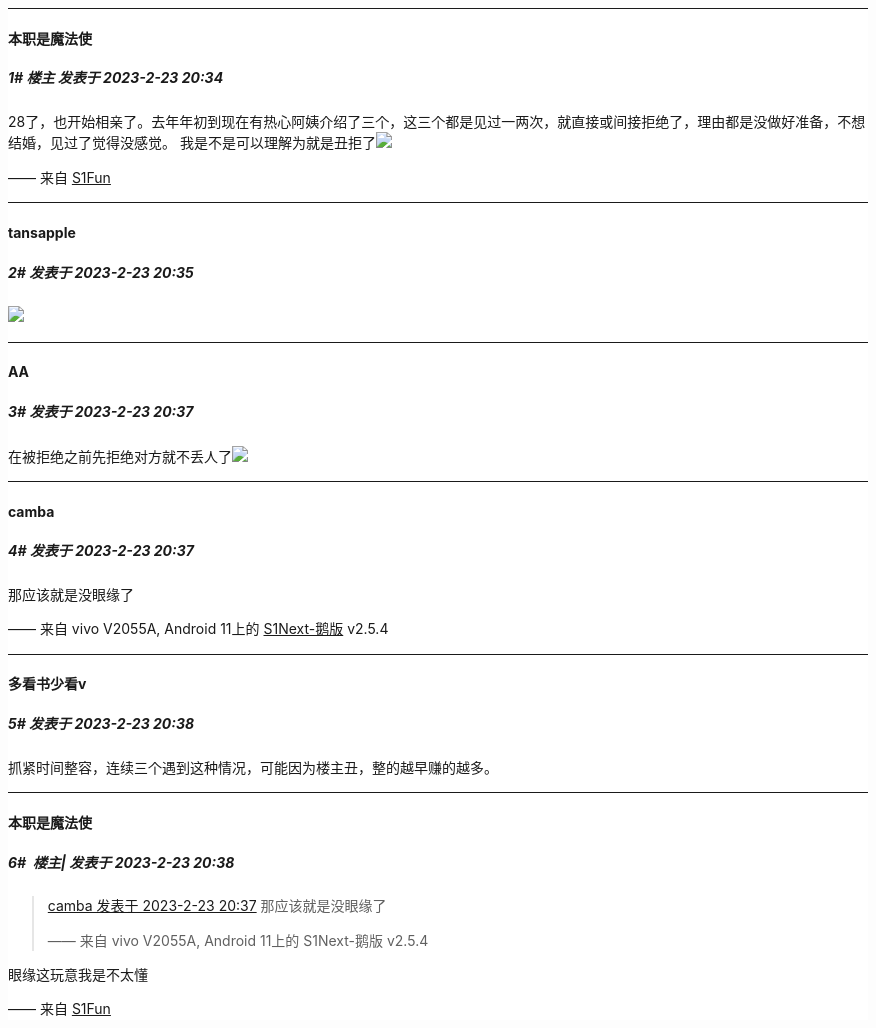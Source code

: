 
*****

####  本职是魔法使  
##### 1#       楼主       发表于 2023-2-23 20:34

28了，也开始相亲了。去年年初到现在有热心阿姨介绍了三个，这三个都是见过一两次，就直接或间接拒绝了，理由都是没做好准备，不想结婚，见过了觉得没感觉。
我是不是可以理解为就是丑拒了<img src="https://static.saraba1st.com/image/smiley/face2017/068.png" referrerpolicy="no-referrer">

—— 来自 [S1Fun](https://s1fun.koalcat.com)

*****

####  tansapple  
##### 2#       发表于 2023-2-23 20:35

<img src="https://static.saraba1st.com/image/smiley/face2017/065.png" referrerpolicy="no-referrer">

*****

####  АA  
##### 3#       发表于 2023-2-23 20:37

在被拒绝之前先拒绝对方就不丢人了<img src="https://static.saraba1st.com/image/smiley/face2017/040.png" referrerpolicy="no-referrer">

*****

####  camba  
##### 4#       发表于 2023-2-23 20:37

那应该就是没眼缘了

—— 来自 vivo V2055A, Android 11上的 [S1Next-鹅版](https://github.com/ykrank/S1-Next/releases) v2.5.4

*****

####  多看书少看v  
##### 5#       发表于 2023-2-23 20:38

抓紧时间整容，连续三个遇到这种情况，可能因为楼主丑，整的越早赚的越多。

*****

####  本职是魔法使  
##### 6#         楼主| 发表于 2023-2-23 20:38

<blockquote><a href="httphttps://bbs.saraba1st.com/2b/forum.php?mod=redirect&amp;goto=findpost&amp;pid=59862977&amp;ptid=2121082" target="_blank">camba 发表于 2023-2-23 20:37</a>
那应该就是没眼缘了

—— 来自 vivo V2055A, Android 11上的 S1Next-鹅版 v2.5.4</blockquote>
眼缘这玩意我是不太懂

—— 来自 [S1Fun](https://s1fun.koalcat.com)
